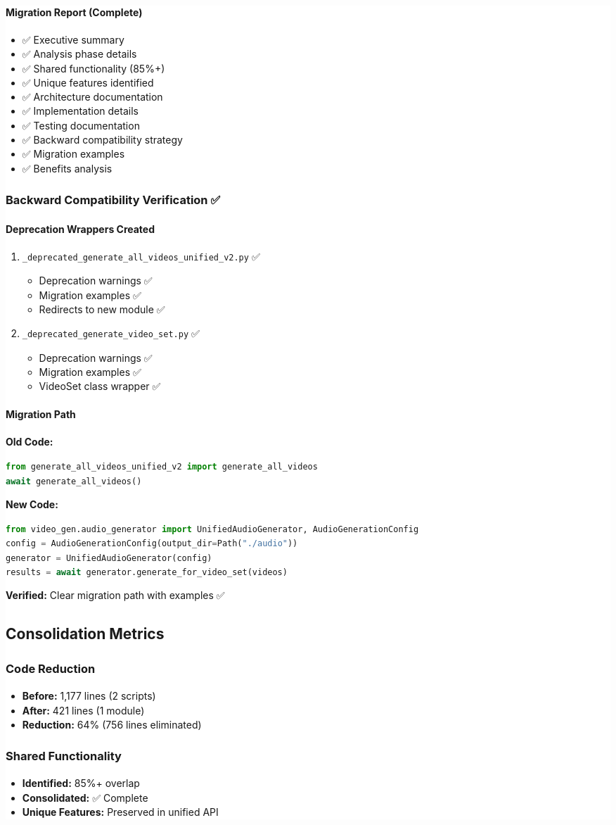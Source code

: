 #### Migration Report (Complete)
- ✅ Executive summary
- ✅ Analysis phase details
- ✅ Shared functionality (85%+)
- ✅ Unique features identified
- ✅ Architecture documentation
- ✅ Implementation details
- ✅ Testing documentation
- ✅ Backward compatibility strategy
- ✅ Migration examples
- ✅ Benefits analysis

### Backward Compatibility Verification ✅

#### Deprecation Wrappers Created
1. `_deprecated_generate_all_videos_unified_v2.py` ✅
   - Deprecation warnings ✅
   - Migration examples ✅
   - Redirects to new module ✅

2. `_deprecated_generate_video_set.py` ✅
   - Deprecation warnings ✅
   - Migration examples ✅
   - VideoSet class wrapper ✅

#### Migration Path
**Old Code:**
```python
from generate_all_videos_unified_v2 import generate_all_videos
await generate_all_videos()
```

**New Code:**
```python
from video_gen.audio_generator import UnifiedAudioGenerator, AudioGenerationConfig
config = AudioGenerationConfig(output_dir=Path("./audio"))
generator = UnifiedAudioGenerator(config)
results = await generator.generate_for_video_set(videos)
```

**Verified:** Clear migration path with examples ✅

## Consolidation Metrics

### Code Reduction
- **Before:** 1,177 lines (2 scripts)
- **After:** 421 lines (1 module)
- **Reduction:** 64% (756 lines eliminated)

### Shared Functionality
- **Identified:** 85%+ overlap
- **Consolidated:** ✅ Complete
- **Unique Features:** Preserved in unified API
